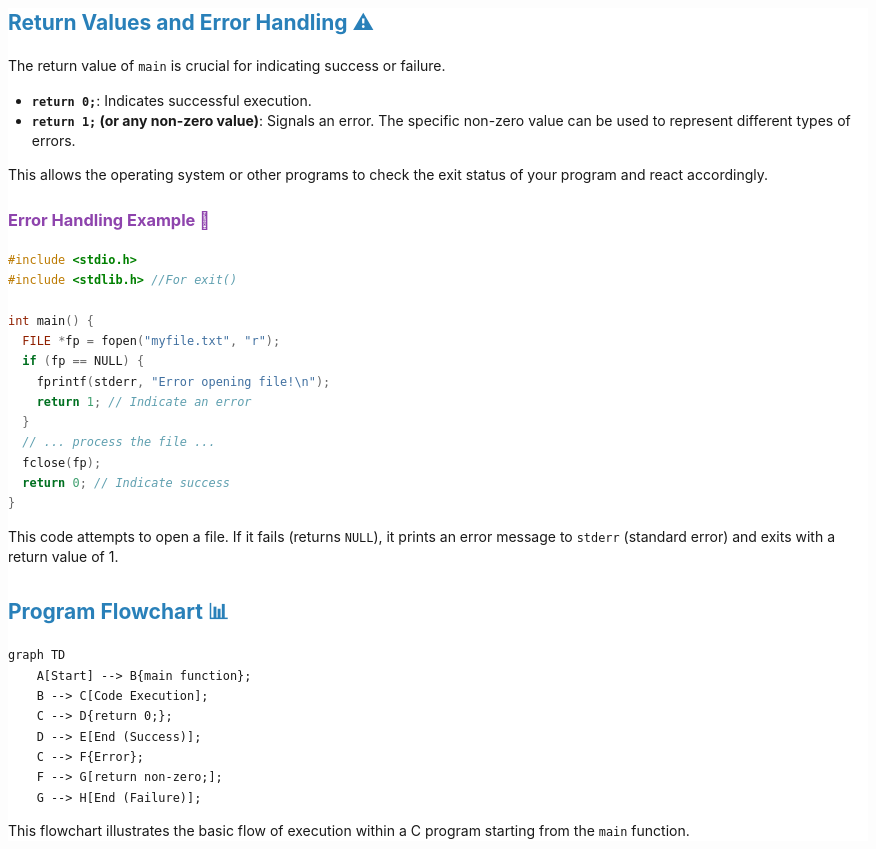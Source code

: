 
## <span style="color:#2980b9">Return Values and Error Handling ⚠️</span>

The return value of `main` is crucial for indicating success or failure.

* **`return 0;`**:  Indicates successful execution.
* **`return 1;` (or any non-zero value)**:  Signals an error.  The specific non-zero value can be used to represent different types of errors.

This allows the operating system or other programs to check the exit status of your program and react accordingly.


### <span style="color:#8e44ad">Error Handling Example 🚨</span>

```c
#include <stdio.h>
#include <stdlib.h> //For exit()

int main() {
  FILE *fp = fopen("myfile.txt", "r");
  if (fp == NULL) {
    fprintf(stderr, "Error opening file!\n");
    return 1; // Indicate an error
  }
  // ... process the file ...
  fclose(fp);
  return 0; // Indicate success
}
```

This code attempts to open a file. If it fails (returns `NULL`), it prints an error message to `stderr` (standard error) and exits with a return value of 1.


## <span style="color:#2980b9">Program Flowchart 📊</span>

```mermaid
graph TD
    A[Start] --> B{main function};
    B --> C[Code Execution];
    C --> D{return 0;};
    D --> E[End (Success)];
    C --> F{Error};
    F --> G[return non-zero;];
    G --> H[End (Failure)];

```

This flowchart illustrates the basic flow of execution within a C program starting from the `main` function.

